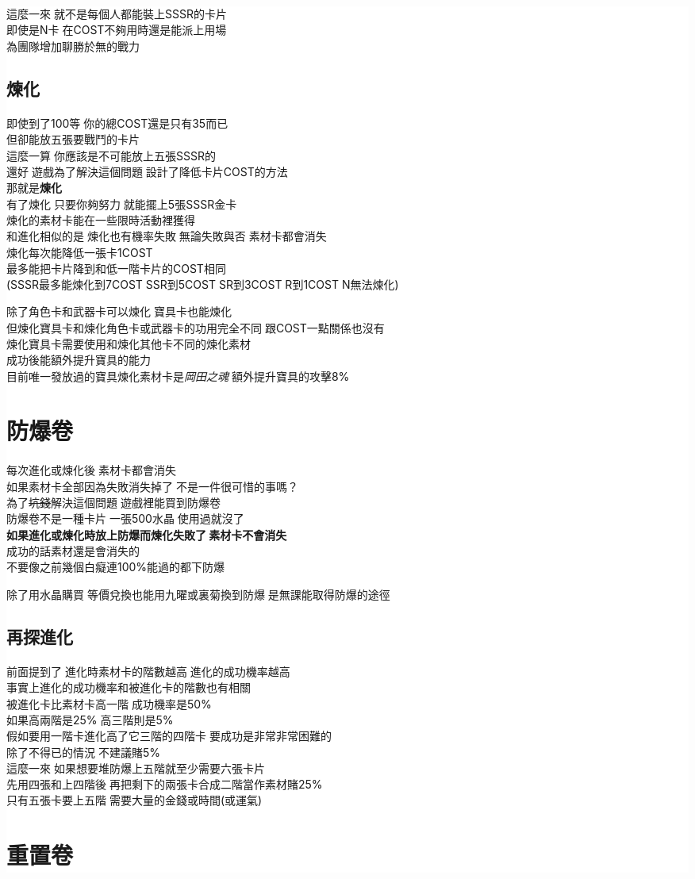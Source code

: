 這麼一來 就不是每個人都能裝上SSSR的卡片  
即使是N卡 在COST不夠用時還是能派上用場  
為團隊增加聊勝於無的戰力

## 煉化 ##

即使到了100等 你的總COST還是只有35而已  
但卻能放五張要戰鬥的卡片  
這麼一算 你應該是不可能放上五張SSSR的  
還好 遊戲為了解決這個問題 設計了降低卡片COST的方法  
那就是**煉化**  
有了煉化 只要你夠努力 就能擺上5張SSSR金卡  
煉化的素材卡能在一些限時活動裡獲得  
和進化相似的是 煉化也有機率失敗 無論失敗與否 素材卡都會消失  
煉化每次能降低一張卡1COST  
最多能把卡片降到和低一階卡片的COST相同  
(SSSR最多能煉化到7COST SSR到5COST SR到3COST R到1COST N無法煉化)

除了角色卡和武器卡可以煉化 寶具卡也能煉化  
但煉化寶具卡和煉化角色卡或武器卡的功用完全不同 跟COST一點關係也沒有  
煉化寶具卡需要使用和煉化其他卡不同的煉化素材  
成功後能額外提升寶具的能力  
目前唯一發放過的寶具煉化素材卡是*岡田之魂* 額外提升寶具的攻擊8%

# 防爆卷 #

每次進化或煉化後 素材卡都會消失  
如果素材卡全部因為失敗消失掉了 不是一件很可惜的事嗎？  
為了~~坑錢~~解決這個問題 遊戲裡能買到防爆卷  
防爆卷不是一種卡片 一張500水晶 使用過就沒了  
**如果進化或煉化時放上防爆而煉化失敗了 素材卡不會消失**  
成功的話素材還是會消失的  
不要像之前幾個白癡連100%能過的都下防爆

除了用水晶購買 等價兌換也能用九曜或裏菊換到防爆 是無課能取得防爆的途徑

## 再探進化 ##

前面提到了 進化時素材卡的階數越高 進化的成功機率越高  
事實上進化的成功機率和被進化卡的階數也有相關  
被進化卡比素材卡高一階 成功機率是50%  
如果高兩階是25% 高三階則是5%  
假如要用一階卡進化高了它三階的四階卡 要成功是非常非常困難的  
除了不得已的情況 不建議賭5%  
這麼一來 如果想要堆防爆上五階就至少需要六張卡片  
先用四張和上四階後 再把剩下的兩張卡合成二階當作素材賭25%  
只有五張卡要上五階 需要大量的金錢或時間(或運氣)

# 重置卷 #
